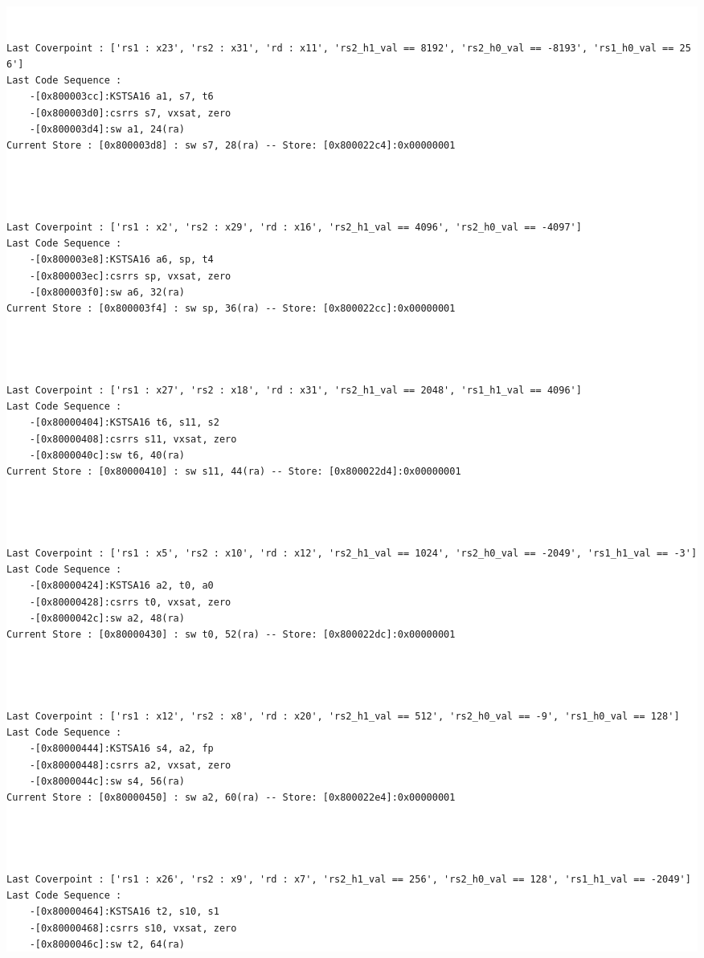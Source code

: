```


Last Coverpoint : ['rs1 : x23', 'rs2 : x31', 'rd : x11', 'rs2_h1_val == 8192', 'rs2_h0_val == -8193', 'rs1_h0_val == 256']
Last Code Sequence : 
	-[0x800003cc]:KSTSA16 a1, s7, t6
	-[0x800003d0]:csrrs s7, vxsat, zero
	-[0x800003d4]:sw a1, 24(ra)
Current Store : [0x800003d8] : sw s7, 28(ra) -- Store: [0x800022c4]:0x00000001




Last Coverpoint : ['rs1 : x2', 'rs2 : x29', 'rd : x16', 'rs2_h1_val == 4096', 'rs2_h0_val == -4097']
Last Code Sequence : 
	-[0x800003e8]:KSTSA16 a6, sp, t4
	-[0x800003ec]:csrrs sp, vxsat, zero
	-[0x800003f0]:sw a6, 32(ra)
Current Store : [0x800003f4] : sw sp, 36(ra) -- Store: [0x800022cc]:0x00000001




Last Coverpoint : ['rs1 : x27', 'rs2 : x18', 'rd : x31', 'rs2_h1_val == 2048', 'rs1_h1_val == 4096']
Last Code Sequence : 
	-[0x80000404]:KSTSA16 t6, s11, s2
	-[0x80000408]:csrrs s11, vxsat, zero
	-[0x8000040c]:sw t6, 40(ra)
Current Store : [0x80000410] : sw s11, 44(ra) -- Store: [0x800022d4]:0x00000001




Last Coverpoint : ['rs1 : x5', 'rs2 : x10', 'rd : x12', 'rs2_h1_val == 1024', 'rs2_h0_val == -2049', 'rs1_h1_val == -3']
Last Code Sequence : 
	-[0x80000424]:KSTSA16 a2, t0, a0
	-[0x80000428]:csrrs t0, vxsat, zero
	-[0x8000042c]:sw a2, 48(ra)
Current Store : [0x80000430] : sw t0, 52(ra) -- Store: [0x800022dc]:0x00000001




Last Coverpoint : ['rs1 : x12', 'rs2 : x8', 'rd : x20', 'rs2_h1_val == 512', 'rs2_h0_val == -9', 'rs1_h0_val == 128']
Last Code Sequence : 
	-[0x80000444]:KSTSA16 s4, a2, fp
	-[0x80000448]:csrrs a2, vxsat, zero
	-[0x8000044c]:sw s4, 56(ra)
Current Store : [0x80000450] : sw a2, 60(ra) -- Store: [0x800022e4]:0x00000001




Last Coverpoint : ['rs1 : x26', 'rs2 : x9', 'rd : x7', 'rs2_h1_val == 256', 'rs2_h0_val == 128', 'rs1_h1_val == -2049']
Last Code Sequence : 
	-[0x80000464]:KSTSA16 t2, s10, s1
	-[0x80000468]:csrrs s10, vxsat, zero
	-[0x8000046c]:sw t2, 64(ra)
```